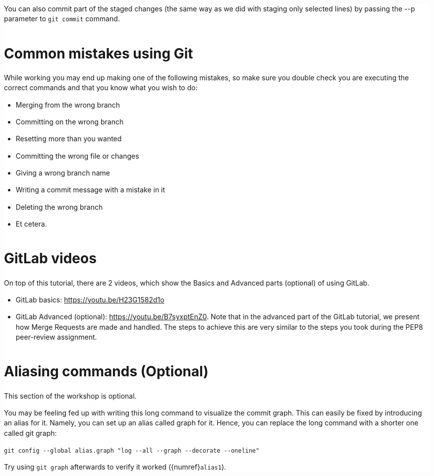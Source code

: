 You can also commit part of the staged changes (the same way as we did
with staging only selected lines) by passing the --p parameter to
`git commit` command.

# Common mistakes using Git

While working you may end up making one of the following mistakes, so
make sure you double check you are executing the correct commands and
that you know what you wish to do:

-   Merging from the wrong branch

-   Committing on the wrong branch

-   Resetting more than you wanted

-   Committing the wrong file or changes

-   Giving a wrong branch name

-   Writing a commit message with a mistake in it

-   Deleting the wrong branch

-   Et cetera.


# GitLab videos

On top of this tutorial, there are 2 videos, which show the Basics and
Advanced parts (optional) of using GitLab.

-   GitLab basics: <https://youtu.be/H23G1582d1o>

-   GitLab Advanced (optional): <https://youtu.be/B7syxptEnZ0>. Note
    that in the advanced part of the GitLab tutorial, we present how
    Merge Requests are made and handled. The steps to achieve this are
    very similar to the steps you took during the PEP8 peer-review
    assignment.

# Aliasing commands (Optional)

This section of the workshop is optional.

You may be feeling fed up with writing this long command to visualize
the commit graph. This can easily be fixed by introducing an alias for
it. Namely, you can set up an alias called graph for it. Hence, you can
replace the long command with a shorter one called git graph:

```
git config --global alias.graph "log --all --graph --decorate --oneline" 
```

Try using `git graph` afterwards to verify it worked ({numref}`alias1`).
